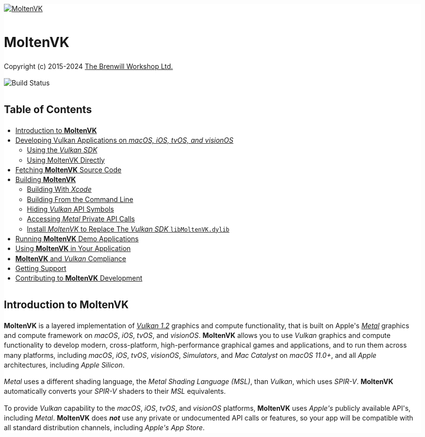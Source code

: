 <a class="site-logo" href="https://github.com/KhronosGroup/MoltenVK" title="MoltenVK">
	<img src="Docs/images/MoltenVK-Logo-Banner.png" alt="MoltenVK" style="width:256px;height:auto">
</a>



MoltenVK
========

Copyright (c) 2015-2024 [The Brenwill Workshop Ltd.](http://www.brenwill.com)

[comment]: # "This document is written in Markdown (http://en.wikipedia.org/wiki/Markdown) format."
[comment]: # "For best results, use a Markdown reader."

![Build Status](https://github.com/KhronosGroup/MoltenVK/workflows/CI/badge.svg)


Table of Contents
-----------------

- [Introduction to **MoltenVK**](#intro)
- [Developing Vulkan Applications on *macOS, iOS, tvOS, and visionOS*](#developing_vulkan)
	- [Using the *Vulkan SDK*](#sdk)
	- [Using MoltenVK Directly](#download)
- [Fetching **MoltenVK** Source Code](#install)
- [Building **MoltenVK**](#building)
	- [Building With _Xcode_](#xcode_build)
	- [Building From the Command Line](#command_line_build)
	- [Hiding _Vulkan_ API Symbols](#hiding_vulkan_symbols)
	- [Accessing _Metal_ Private API Calls](#metal_private_api)
	- [Install *MoltenVK* to Replace The _Vulkan SDK_ `libMoltenVK.dylib`](#install_vksdk)
- [Running **MoltenVK** Demo Applications](#demos)
- [Using **MoltenVK** in Your Application](#using)
- [**MoltenVK** and *Vulkan* Compliance](#compliance)
- [Getting Support](#support)
- [Contributing to **MoltenVK** Development](#contributing)



<a name="intro"></a>
Introduction to MoltenVK
------------------------

**MoltenVK** is a layered implementation of [*Vulkan 1.2*](https://www.khronos.org/vulkan)
graphics and compute functionality, that is built on Apple's [*Metal*](https://developer.apple.com/metal)
graphics and compute framework on *macOS*, *iOS*, *tvOS*, and *visionOS*. **MoltenVK** allows
you to use *Vulkan* graphics and compute functionality to develop modern, cross-platform,
high-performance graphical games and applications, and to run them across many platforms,
including *macOS*, *iOS*, *tvOS*, *visionOS*, *Simulators*, and *Mac Catalyst* on *macOS 11.0+*,
and all *Apple* architectures, including *Apple Silicon*.

*Metal* uses a different shading language, the *Metal Shading Language (MSL)*, than
*Vulkan*, which uses *SPIR-V*. **MoltenVK** automatically converts your *SPIR-V* shaders
to their *MSL* equivalents.

To provide *Vulkan* capability to the *macOS*, *iOS*, *tvOS*, and *visionOS* platforms,
**MoltenVK** uses *Apple's* publicly available API's, including *Metal*. **MoltenVK**
does **_not_** use any private or undocumented API calls or features, so your app will
be compatible with all standard distribution channels, including *Apple's App Store*.
